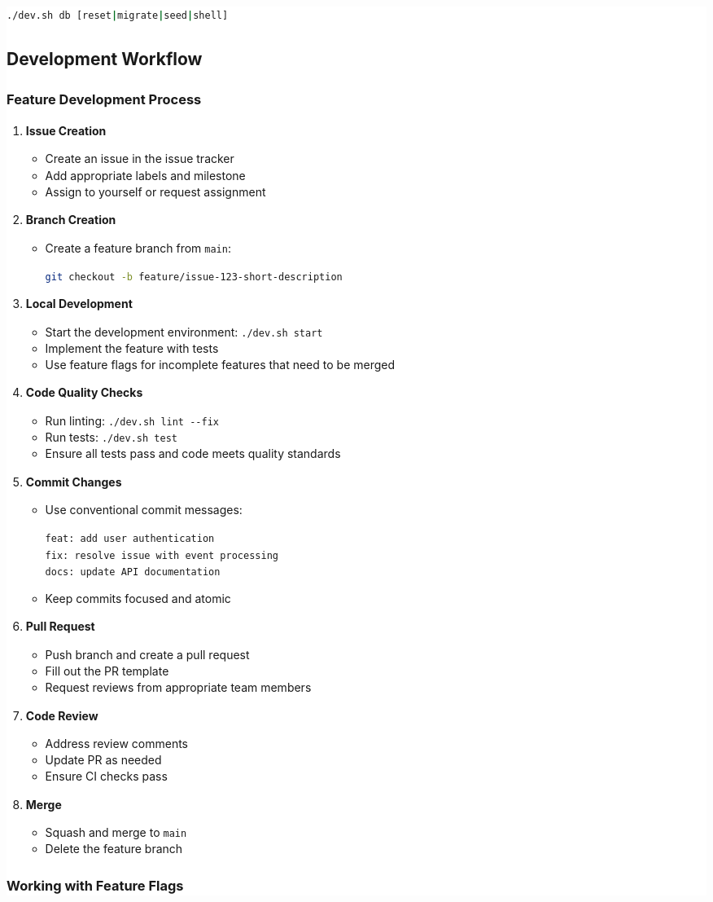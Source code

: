 ```bash
./dev.sh db [reset|migrate|seed|shell]
```

## Development Workflow

### Feature Development Process

1. **Issue Creation**
   - Create an issue in the issue tracker
   - Add appropriate labels and milestone
   - Assign to yourself or request assignment

2. **Branch Creation**
   - Create a feature branch from `main`:
     ```bash
     git checkout -b feature/issue-123-short-description
     ```

3. **Local Development**
   - Start the development environment: `./dev.sh start`
   - Implement the feature with tests
   - Use feature flags for incomplete features that need to be merged

4. **Code Quality Checks**
   - Run linting: `./dev.sh lint --fix`
   - Run tests: `./dev.sh test`
   - Ensure all tests pass and code meets quality standards

5. **Commit Changes**
   - Use conventional commit messages:
     ```
     feat: add user authentication
     fix: resolve issue with event processing
     docs: update API documentation
     ```
   - Keep commits focused and atomic

6. **Pull Request**
   - Push branch and create a pull request
   - Fill out the PR template
   - Request reviews from appropriate team members

7. **Code Review**
   - Address review comments
   - Update PR as needed
   - Ensure CI checks pass

8. **Merge**
   - Squash and merge to `main`
   - Delete the feature branch

### Working with Feature Flags
